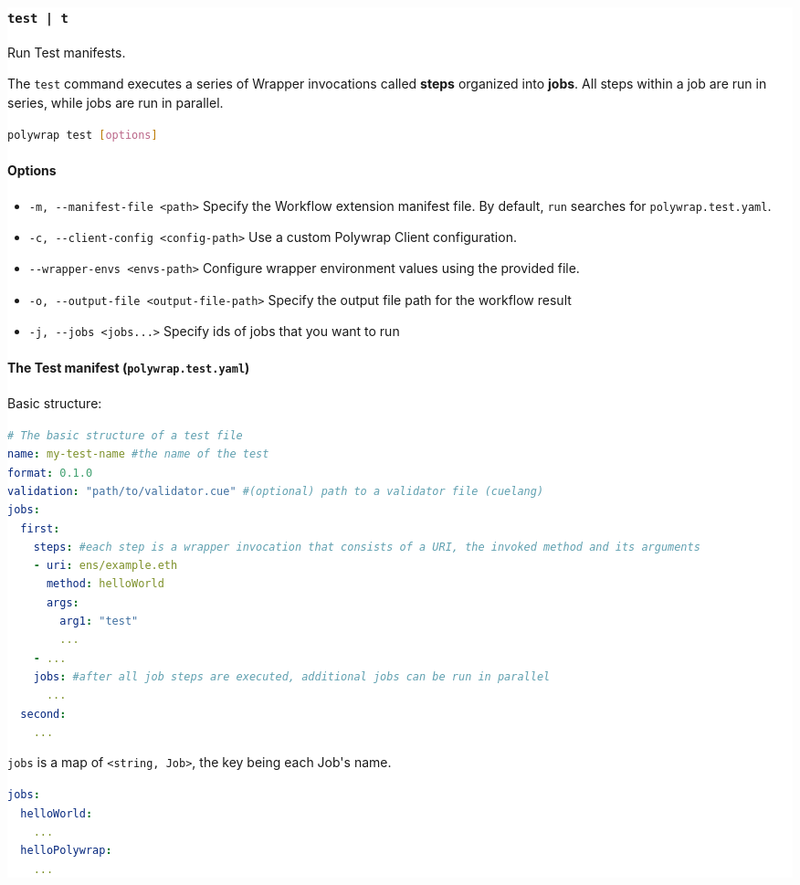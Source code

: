 ### `test | t`

Run Test manifests. 

The `test` command executes a series of Wrapper invocations called **steps** organized into **jobs**.
All steps within a job are run in series, while jobs are run in parallel.

```bash
polywrap test [options]
```

#### Options
- `-m, --manifest-file <path>`
  Specify the Workflow extension manifest file.
  By default, `run` searches for `polywrap.test.yaml`.

- `-c, --client-config <config-path>`
  Use a custom Polywrap Client configuration.

- `--wrapper-envs <envs-path>`
  Configure wrapper environment values using the provided file.

- `-o, --output-file <output-file-path>`
  Specify the output file path for the workflow result

- `-j, --jobs <jobs...>`
  Specify ids of jobs that you want to run

#### The Test manifest (`polywrap.test.yaml`)
Basic structure:

```yaml
# The basic structure of a test file 
name: my-test-name #the name of the test
format: 0.1.0
validation: "path/to/validator.cue" #(optional) path to a validator file (cuelang)
jobs:
  first:
    steps: #each step is a wrapper invocation that consists of a URI, the invoked method and its arguments
    - uri: ens/example.eth
      method: helloWorld
      args:
        arg1: "test"
        ...
    - ...
    jobs: #after all job steps are executed, additional jobs can be run in parallel
      ...
  second:
    ...
```

`jobs` is a map of `<string, Job>`, the key being each Job's name.

```yaml
jobs:
  helloWorld:
    ...
  helloPolywrap:
    ...
```
